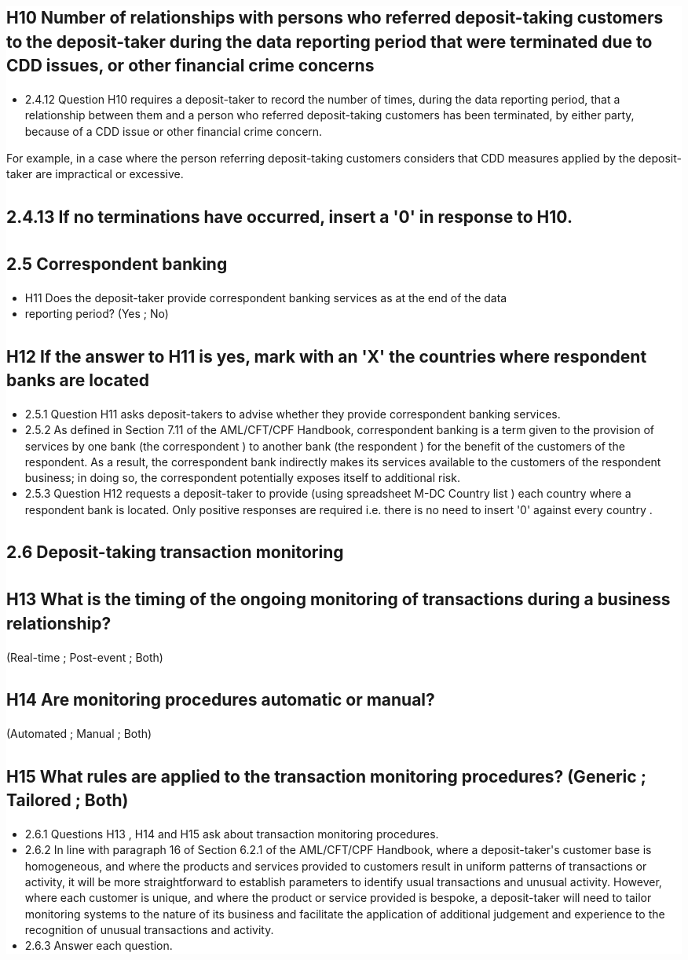 ## H10 Number of relationships with persons who referred deposit-taking customers to the deposit-taker during the data reporting period that were terminated due to CDD issues, or other financial crime concerns

- 2.4.12 Question H10 requires a deposit-taker to record the number of times, during the data reporting period, that a relationship between them and a person who referred deposit-taking customers has been terminated, by either party, because of a CDD issue or other financial crime concern.

For example, in a case where the person referring deposit-taking customers considers that CDD measures applied by the deposit-taker are impractical or excessive.

## 2.4.13 If no terminations have occurred, insert a '0' in response to H10.

## 2.5 Correspondent banking

- H11 Does the deposit-taker provide correspondent banking services as at the end of the data
- reporting period? (Yes ; No)

## H12 If the answer to H11 is yes, mark with an 'X' the countries where respondent banks are located

- 2.5.1 Question H11 asks deposit-takers to advise whether they provide correspondent banking services.
- 2.5.2 As defined in Section 7.11 of the AML/CFT/CPF Handbook, correspondent banking is a term given to the provision of services by one bank (the correspondent ) to another bank (the respondent ) for the benefit of the customers of the respondent. As a result, the correspondent bank indirectly makes its services available to the customers of the respondent business; in doing so, the correspondent potentially exposes itself to additional risk.
- 2.5.3 Question H12 requests a deposit-taker to provide (using spreadsheet M-DC Country list ) each country where a respondent bank is located. Only positive responses are required i.e. there is no need to insert '0' against every country .

## 2.6 Deposit-taking transaction monitoring

## H13 What is the timing of the ongoing monitoring of transactions during a business relationship?

(Real-time ; Post-event ; Both)

## H14 Are monitoring procedures automatic or manual?

(Automated ; Manual ; Both)

## H15 What rules are applied to the transaction monitoring procedures? (Generic ; Tailored ; Both)

- 2.6.1 Questions H13 , H14 and H15 ask about transaction monitoring procedures.
- 2.6.2 In line with paragraph 16 of Section 6.2.1 of the AML/CFT/CPF Handbook, where a deposit-taker's customer base is homogeneous, and where the products and services provided to customers result in uniform patterns of transactions or activity, it will be more straightforward to establish parameters to identify usual transactions and unusual activity. However, where each customer is unique, and where the product or service provided is bespoke, a deposit-taker will need to tailor monitoring systems to the nature of its business and facilitate the application of additional judgement and experience to the recognition of unusual transactions and activity.
- 2.6.3 Answer each question.
